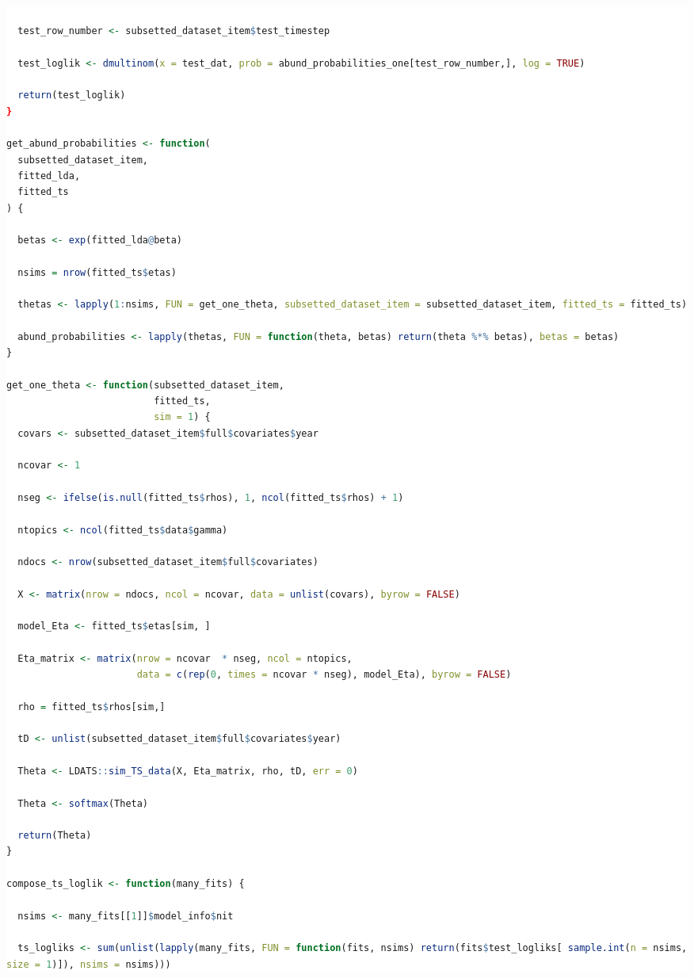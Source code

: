 ``` r
  
  test_row_number <- subsetted_dataset_item$test_timestep
  
  test_loglik <- dmultinom(x = test_dat, prob = abund_probabilities_one[test_row_number,], log = TRUE)
  
  return(test_loglik)
}

get_abund_probabilities <- function(
  subsetted_dataset_item,
  fitted_lda,
  fitted_ts
) {
  
  betas <- exp(fitted_lda@beta)
  
  nsims = nrow(fitted_ts$etas)
  
  thetas <- lapply(1:nsims, FUN = get_one_theta, subsetted_dataset_item = subsetted_dataset_item, fitted_ts = fitted_ts)
  
  abund_probabilities <- lapply(thetas, FUN = function(theta, betas) return(theta %*% betas), betas = betas)
}

get_one_theta <- function(subsetted_dataset_item,
                          fitted_ts,
                          sim = 1) {
  covars <- subsetted_dataset_item$full$covariates$year
  
  ncovar <- 1
  
  nseg <- ifelse(is.null(fitted_ts$rhos), 1, ncol(fitted_ts$rhos) + 1)
  
  ntopics <- ncol(fitted_ts$data$gamma)
  
  ndocs <- nrow(subsetted_dataset_item$full$covariates)
  
  X <- matrix(nrow = ndocs, ncol = ncovar, data = unlist(covars), byrow = FALSE)
  
  model_Eta <- fitted_ts$etas[sim, ]
  
  Eta_matrix <- matrix(nrow = ncovar  * nseg, ncol = ntopics,
                       data = c(rep(0, times = ncovar * nseg), model_Eta), byrow = FALSE)
  
  rho = fitted_ts$rhos[sim,]
  
  tD <- unlist(subsetted_dataset_item$full$covariates$year)
  
  Theta <- LDATS::sim_TS_data(X, Eta_matrix, rho, tD, err = 0)
  
  Theta <- softmax(Theta)
  
  return(Theta)
}

compose_ts_loglik <- function(many_fits) {
  
  nsims <- many_fits[[1]]$model_info$nit
  
  ts_logliks <- sum(unlist(lapply(many_fits, FUN = function(fits, nsims) return(fits$test_logliks[ sample.int(n = nsims, size = 1)]), nsims = nsims)))
```